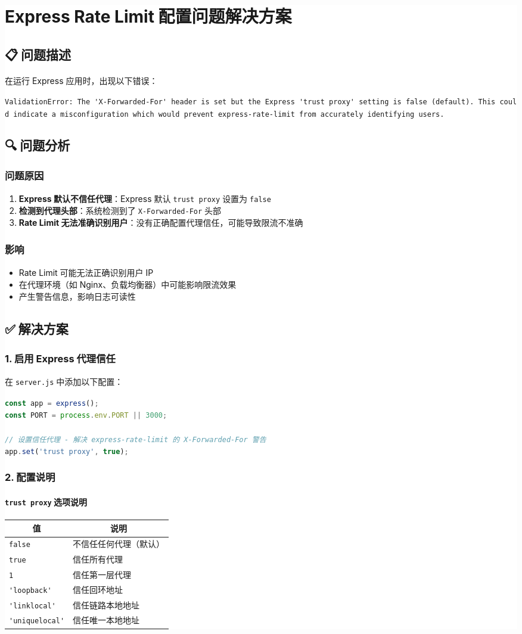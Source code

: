 # Express Rate Limit 配置问题解决方案

## 📋 问题描述

在运行 Express 应用时，出现以下错误：

```
ValidationError: The 'X-Forwarded-For' header is set but the Express 'trust proxy' setting is false (default). This could indicate a misconfiguration which would prevent express-rate-limit from accurately identifying users.
```

## 🔍 问题分析

### 问题原因
1. **Express 默认不信任代理**：Express 默认 `trust proxy` 设置为 `false`
2. **检测到代理头部**：系统检测到了 `X-Forwarded-For` 头部
3. **Rate Limit 无法准确识别用户**：没有正确配置代理信任，可能导致限流不准确

### 影响
- Rate Limit 可能无法正确识别用户 IP
- 在代理环境（如 Nginx、负载均衡器）中可能影响限流效果
- 产生警告信息，影响日志可读性

## ✅ 解决方案

### 1. 启用 Express 代理信任

在 `server.js` 中添加以下配置：

```javascript
const app = express();
const PORT = process.env.PORT || 3000;

// 设置信任代理 - 解决 express-rate-limit 的 X-Forwarded-For 警告
app.set('trust proxy', true);
```

### 2. 配置说明

#### `trust proxy` 选项说明

| 值 | 说明 |
|---|------|
| `false` | 不信任任何代理（默认） |
| `true` | 信任所有代理 |
| `1` | 信任第一层代理 |
| `'loopback'` | 信任回环地址 |
| `'linklocal'` | 信任链路本地地址 |
| `'uniquelocal'` | 信任唯一本地地址 |

